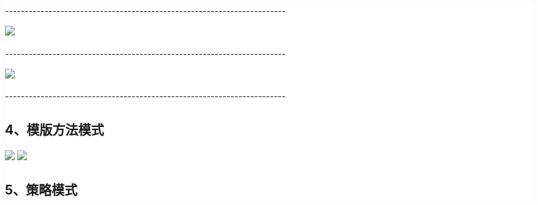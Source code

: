 \-----------------------------------------------------------------------

<img src="http://media.luoxiaofeng.cn/blog/img/3f050ddefb804004bd08c10768b8fe62.png" class="imgcss" width="70%"> 

\-----------------------------------------------------------------------

<img src="http://media.luoxiaofeng.cn/blog/img/ca9c5fb27d03d0d816692b13c9425049.png" class="imgcss" width="70%"> 

\-----------------------------------------------------------------------

## 4、模版方法模式

<img src="http://media.luoxiaofeng.cn/blog/img/cc8ba16f0c0e206a88816829758814e8.png" class="imgcss" width="70%">

<img src="http://media.luoxiaofeng.cn/blog/img/d2ae7c7f276c0845ae76e2f5f50d4ca0.png" class="imgcss" width="70%">

## 5、策略模式
